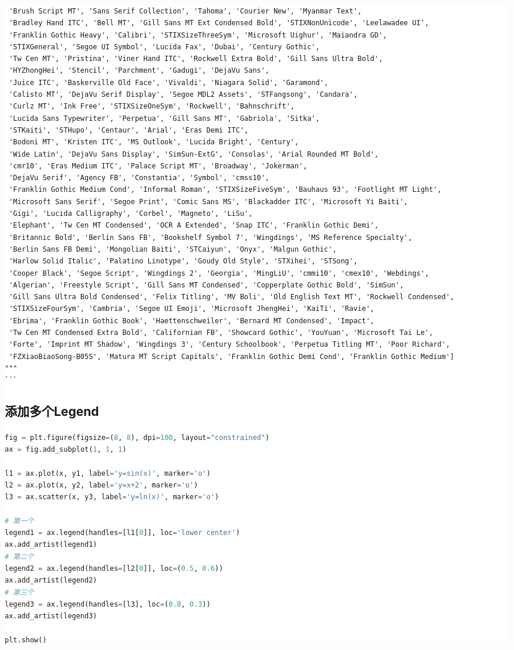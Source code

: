      'Brush Script MT', 'Sans Serif Collection', 'Tahoma', 'Courier New', 'Myanmar Text', 
     'Bradley Hand ITC', 'Bell MT', 'Gill Sans MT Ext Condensed Bold', 'STIXNonUnicode', 'Leelawadee UI', 
     'Franklin Gothic Heavy', 'Calibri', 'STIXSizeThreeSym', 'Microsoft Uighur', 'Maiandra GD', 
     'STIXGeneral', 'Segoe UI Symbol', 'Lucida Fax', 'Dubai', 'Century Gothic', 
     'Tw Cen MT', 'Pristina', 'Viner Hand ITC', 'Rockwell Extra Bold', 'Gill Sans Ultra Bold', 
     'HYZhongHei', 'Stencil', 'Parchment', 'Gadugi', 'DejaVu Sans', 
     'Juice ITC', 'Baskerville Old Face', 'Vivaldi', 'Niagara Solid', 'Garamond', 
     'Calisto MT', 'DejaVu Serif Display', 'Segoe MDL2 Assets', 'STFangsong', 'Candara', 
     'Curlz MT', 'Ink Free', 'STIXSizeOneSym', 'Rockwell', 'Bahnschrift', 
     'Lucida Sans Typewriter', 'Perpetua', 'Gill Sans MT', 'Gabriola', 'Sitka', 
     'STKaiti', 'STHupo', 'Centaur', 'Arial', 'Eras Demi ITC', 
     'Bodoni MT', 'Kristen ITC', 'MS Outlook', 'Lucida Bright', 'Century', 
     'Wide Latin', 'DejaVu Sans Display', 'SimSun-ExtG', 'Consolas', 'Arial Rounded MT Bold', 
     'cmr10', 'Eras Medium ITC', 'Palace Script MT', 'Broadway', 'Jokerman', 
     'DejaVu Serif', 'Agency FB', 'Constantia', 'Symbol', 'cmss10', 
     'Franklin Gothic Medium Cond', 'Informal Roman', 'STIXSizeFiveSym', 'Bauhaus 93', 'Footlight MT Light', 
     'Microsoft Sans Serif', 'Segoe Print', 'Comic Sans MS', 'Blackadder ITC', 'Microsoft Yi Baiti', 
     'Gigi', 'Lucida Calligraphy', 'Corbel', 'Magneto', 'LiSu', 
     'Elephant', 'Tw Cen MT Condensed', 'OCR A Extended', 'Snap ITC', 'Franklin Gothic Demi', 
     'Britannic Bold', 'Berlin Sans FB', 'Bookshelf Symbol 7', 'Wingdings', 'MS Reference Specialty', 
     'Berlin Sans FB Demi', 'Mongolian Baiti', 'STCaiyun', 'Onyx', 'Malgun Gothic', 
     'Harlow Solid Italic', 'Palatino Linotype', 'Goudy Old Style', 'STXihei', 'STSong', 
     'Cooper Black', 'Segoe Script', 'Wingdings 2', 'Georgia', 'MingLiU', 'cmmi10', 'cmex10', 'Webdings', 
     'Algerian', 'Freestyle Script', 'Gill Sans MT Condensed', 'Copperplate Gothic Bold', 'SimSun', 
     'Gill Sans Ultra Bold Condensed', 'Felix Titling', 'MV Boli', 'Old English Text MT', 'Rockwell Condensed', 
     'STIXSizeFourSym', 'Cambria', 'Segoe UI Emoji', 'Microsoft JhengHei', 'KaiTi', 'Ravie', 
     'Ebrima', 'Franklin Gothic Book', 'Haettenschweiler', 'Bernard MT Condensed', 'Impact', 
     'Tw Cen MT Condensed Extra Bold', 'Californian FB', 'Showcard Gothic', 'YouYuan', 'Microsoft Tai Le', 
     'Forte', 'Imprint MT Shadow', 'Wingdings 3', 'Century Schoolbook', 'Perpetua Titling MT', 'Poor Richard', 
     'FZXiaoBiaoSong-B05S', 'Matura MT Script Capitals', 'Franklin Gothic Demi Cond', 'Franklin Gothic Medium']
    """
    ```

## 添加多个Legend

```Python  title="添加多个Legend" linenums="1"
fig = plt.figure(figsize=(8, 8), dpi=100, layout="constrained")
ax = fig.add_subplot(1, 1, 1)

l1 = ax.plot(x, y1, label='y=sin(x)', marker='o')
l2 = ax.plot(x, y2, label='y=x+2', marker='o')
l3 = ax.scatter(x, y3, label='y=ln(x)', marker='o')

# 第一个
legend1 = ax.legend(handles=[l1[0]], loc='lower center')
ax.add_artist(legend1)
# 第二个
legend2 = ax.legend(handles=[l2[0]], loc=(0.5, 0.6))
ax.add_artist(legend2)
# 第三个
legend3 = ax.legend(handles=[l3], loc=(0.8, 0.3))
ax.add_artist(legend3)

plt.show()
```
